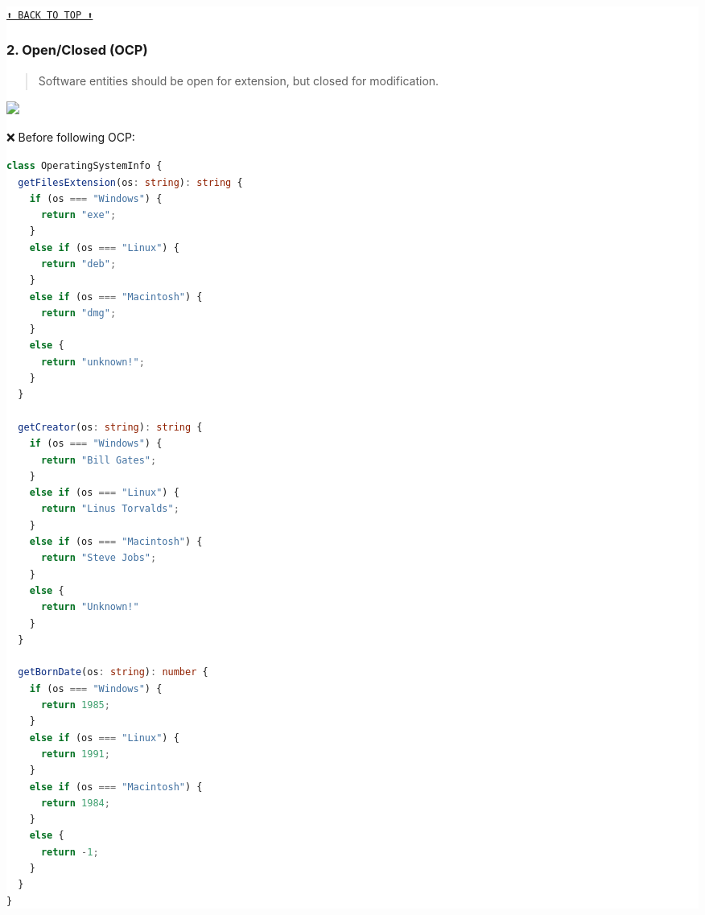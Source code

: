 
[`⬆ BACK TO TOP ⬆`](#table-of-contents)

### 2. Open/Closed (OCP)

> Software entities should be open for extension, but closed for modification.

<img src="https://user-images.githubusercontent.com/37804060/153056325-679b94dc-ea4f-4315-a682-93057845f9d5.jpg"/>

:x: Before following OCP:

```typescript
class OperatingSystemInfo {
  getFilesExtension(os: string): string {
    if (os === "Windows") {
      return "exe";
    }
    else if (os === "Linux") {
      return "deb";
    }
    else if (os === "Macintosh") {
      return "dmg";
    }
    else {
      return "unknown!";
    }
  }

  getCreator(os: string): string {
    if (os === "Windows") {
      return "Bill Gates";
    }
    else if (os === "Linux") {
      return "Linus Torvalds";
    }
    else if (os === "Macintosh") {
      return "Steve Jobs";
    }
    else {
      return "Unknown!"
    }
  }

  getBornDate(os: string): number {
    if (os === "Windows") {
      return 1985;
    }
    else if (os === "Linux") {
      return 1991;
    }
    else if (os === "Macintosh") {
      return 1984;
    }
    else {
      return -1;
    }
  }
}
```
